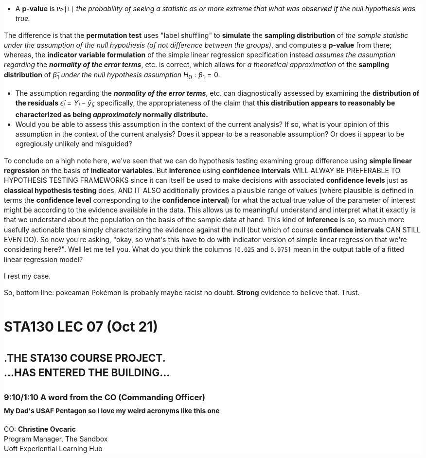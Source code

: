 - A **p-value** is `P>|t|` *the probability of seeing a statistic as or more extreme that what was observed if the null hypothesis was true.*

The difference is that the **permutation test** uses "label shuffling" to **simulate** the **sampling distribution** of *the sample statistic under the assumption of the null hypothesis (of not difference between the groups)*, and computes a **p-value** from there; whereas, the **indicator variable formulation** of the simple linear regression specification instead *assumes the assumption regarding* the **_normality of the error terms_**, etc. is correct, which allows for *a theoretical approximation* of the **sampling distribution** of $\hat \beta_1$ *under the null hypothesis assumption* $H_0: \beta_1 = 0$. 

- The assumption regarding the **_normality of the error terms_**, etc. can diagnostically assessed by examining the **distribution of the residuals** $\hat \epsilon_i = Y_i - \hat y_i$; specifically, the appropriateness  of the claim that **this distribution appears to reasonably be characterized as being _approximately_ normally distribute.**
- Would you be able to assess this assumption in the context of the current analysis? If so, what is your opinion of this assumption in the context of the current analysis? Does it appear to be a reasonable assumption? Or does it appear to be egregiously unlikely and misguided? 

To conclude on a high note here, we've seen that we can do hypothesis testing examining group difference using **simple linear regression** on the basis of **indicator variables**.  But **inference** using **confidence intervals** WILL ALWAY BE PREFERABLE TO HYPOTHESIS TESTING FRAMEWORKS since it can itself be used to make decisions with associated **confidence levels** just as **classical hypothesis testing** does, AND IT ALSO additionally provides a plausible range of values (where plausible is defined in terms the **confidence level** corresponding to the **confidence interval**) for what the actual true value of the parameter of interest might be according to the evidence available in the data. This allows us to meaningful understand and interpret what it exactly is that we understand about the population on the basis of the sample data at hand. This kind of **inference** is so, so much more usefully actionable than simply characterizing the evidence against the null (but which of course **confidence intervals** CAN STILL EVEN DO). So now you're asking, "okay, so what's this have to do with indicator version of simple linear regression that we're considering here?".  Well let me tell you. What do you think the columns `[0.025` and `0.975]` mean in the output table of a fitted linear regression model? 

I rest my case. 

So, bottom line: pokeaman Pokémon is probably maybe racist no doubt. **Strong** evidence to believe that. Trust.

# STA130 LEC 07 (Oct 21)

## .THE STA130 COURSE PROJECT.<br>...HAS ENTERED THE BUILDING...

### 9:10/1:10 A word from the CO (Commanding Officer)<br><sub>My Dad's USAF Pentagon so I love my weird acronyms like this one</sub>
    
CO: **Christine Ovcaric**  
Program Manager, The Sandbox  
Uoft Experiential Learning Hub
